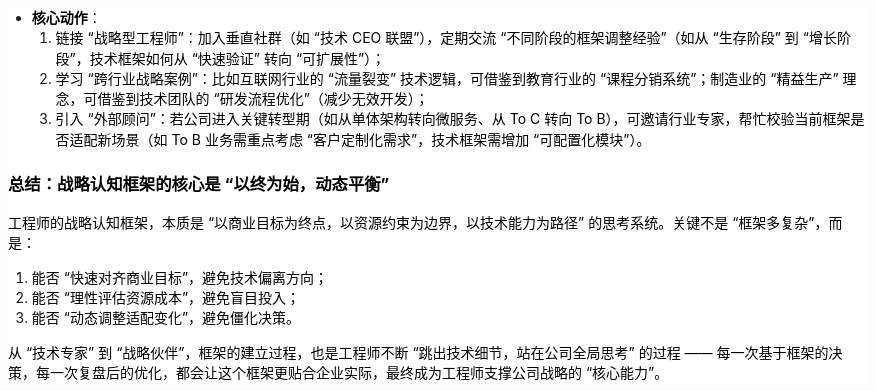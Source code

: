 - **<font style="color:rgb(0, 0, 0) !important;">核心动作</font>**<font style="color:rgb(0, 0, 0);">：</font>
  1. <font style="color:rgb(0, 0, 0);">链接 “战略型工程师”：加入垂直社群（如 “技术 CEO 联盟”），定期交流 “不同阶段的框架调整经验”（如从 “生存阶段” 到 “增长阶段”，技术框架如何从 “快速验证” 转向 “可扩展性”）；</font>
  2. <font style="color:rgb(0, 0, 0);">学习 “跨行业战略案例”：比如互联网行业的 “流量裂变” 技术逻辑，可借鉴到教育行业的 “课程分销系统”；制造业的 “精益生产” 理念，可借鉴到技术团队的 “研发流程优化”（减少无效开发）；</font>
  3. <font style="color:rgb(0, 0, 0);">引入 “外部顾问”：若公司进入关键转型期（如从单体架构转向微服务、从 To C 转向 To B），可邀请行业专家，帮忙校验当前框架是否适配新场景（如 To B 业务需重点考虑 “客户定制化需求”，技术框架需增加 “可配置化模块”）。</font>

### <font style="color:rgb(0, 0, 0);">总结：战略认知框架的核心是 “以终为始，动态平衡”</font>

<font style="color:rgb(0, 0, 0);">工程师的战略认知框架，本质是 “以商业目标为终点，以资源约束为边界，以技术能力为路径” 的思考系统。关键不是 “框架多复杂”，而是：</font>

1. <font style="color:rgb(0, 0, 0);">能否 “快速对齐商业目标”，避免技术偏离方向；</font>
2. <font style="color:rgb(0, 0, 0);">能否 “理性评估资源成本”，避免盲目投入；</font>
3. <font style="color:rgb(0, 0, 0);">能否 “动态调整适配变化”，避免僵化决策。</font>

<font style="color:rgb(0, 0, 0);">从 “技术专家” 到 “战略伙伴”，框架的建立过程，也是工程师不断 “跳出技术细节，站在公司全局思考” 的过程 —— 每一次基于框架的决策，每一次复盘后的优化，都会让这个框架更贴合企业实际，最终成为工程师支撑公司战略的 “核心能力”。</font>
